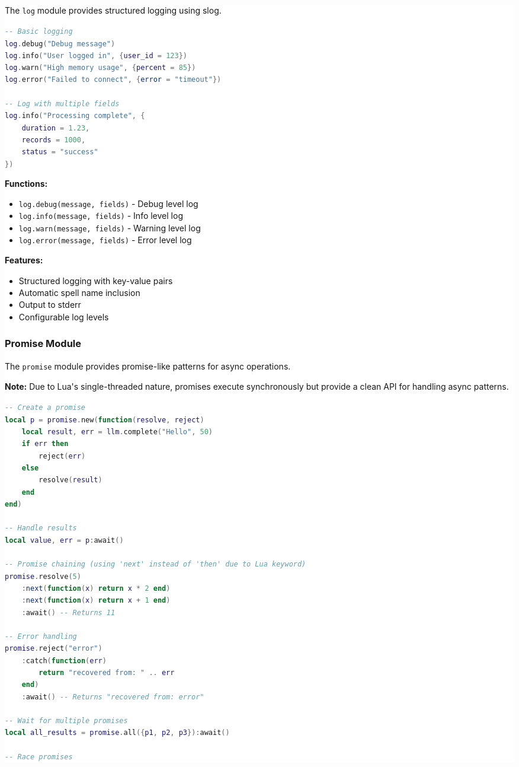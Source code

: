 The `log` module provides structured logging using slog.

```lua
-- Basic logging
log.debug("Debug message")
log.info("User logged in", {user_id = 123})
log.warn("High memory usage", {percent = 85})
log.error("Failed to connect", {error = "timeout"})

-- Log with multiple fields
log.info("Processing complete", {
    duration = 1.23,
    records = 1000,
    status = "success"
})
```

**Functions:**
- `log.debug(message, fields)` - Debug level log
- `log.info(message, fields)` - Info level log
- `log.warn(message, fields)` - Warning level log
- `log.error(message, fields)` - Error level log

**Features:**
- Structured logging with key-value pairs
- Automatic spell name inclusion
- Output to stderr
- Configurable log levels

### Promise Module

The `promise` module provides promise-like patterns for async operations.

**Note:** Due to Lua's single-threaded nature, promises execute synchronously but provide a clean API for handling async patterns.

```lua
-- Create a promise
local p = promise.new(function(resolve, reject)
    local result, err = llm.complete("Hello", 50)
    if err then
        reject(err)
    else
        resolve(result)
    end
end)

-- Handle results
local value, err = p:await()

-- Promise chaining (using 'next' instead of 'then' due to Lua keyword)
promise.resolve(5)
    :next(function(x) return x * 2 end)
    :next(function(x) return x + 1 end)
    :await() -- Returns 11

-- Error handling
promise.reject("error")
    :catch(function(err) 
        return "recovered from: " .. err 
    end)
    :await() -- Returns "recovered from: error"

-- Wait for multiple promises
local all_results = promise.all({p1, p2, p3}):await()

-- Race promises
```